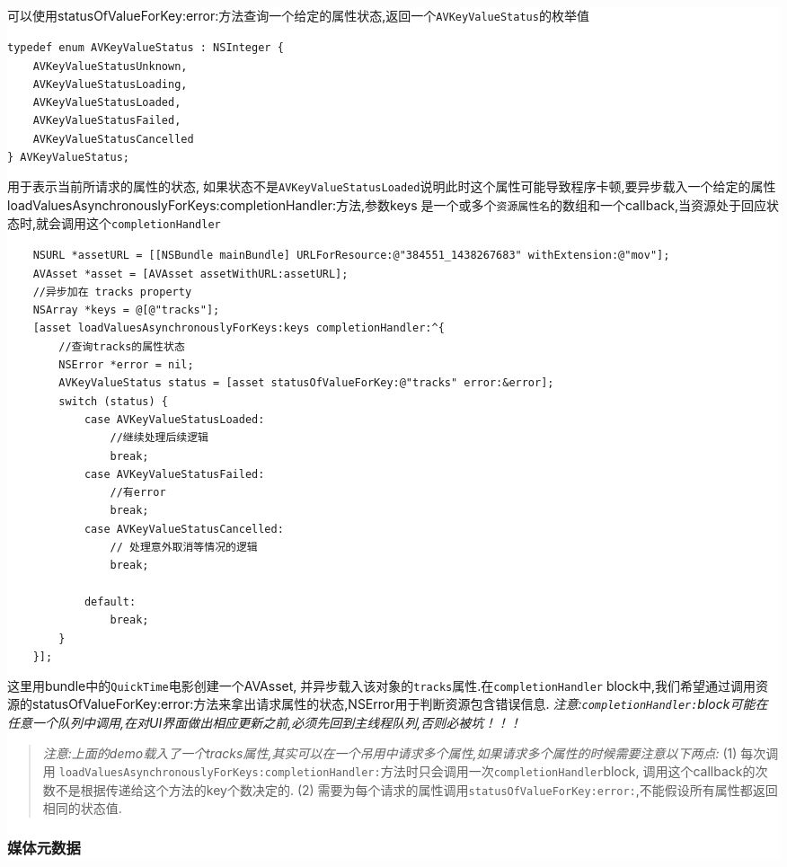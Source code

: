 可以使用statusOfValueForKey:error:方法查询一个给定的属性状态,返回一个`AVKeyValueStatus`的枚举值

``` objc
typedef enum AVKeyValueStatus : NSInteger {
    AVKeyValueStatusUnknown,
    AVKeyValueStatusLoading,
    AVKeyValueStatusLoaded,
    AVKeyValueStatusFailed,
    AVKeyValueStatusCancelled
} AVKeyValueStatus;
```

用于表示当前所请求的属性的状态, 如果状态不是`AVKeyValueStatusLoaded`说明此时这个属性可能导致程序卡顿,要异步载入一个给定的属性loadValuesAsynchronouslyForKeys:completionHandler:方法,参数keys 是一个或多个`资源属性名`的数组和一个callback,当资源处于回应状态时,就会调用这个`completionHandler`

``` objc
	NSURL *assetURL = [[NSBundle mainBundle] URLForResource:@"384551_1438267683" withExtension:@"mov"];
    AVAsset *asset = [AVAsset assetWithURL:assetURL];
    //异步加在 tracks property
    NSArray *keys = @[@"tracks"];
    [asset loadValuesAsynchronouslyForKeys:keys completionHandler:^{
        //查询tracks的属性状态
        NSError *error = nil;
        AVKeyValueStatus status = [asset statusOfValueForKey:@"tracks" error:&error];
        switch (status) {
            case AVKeyValueStatusLoaded:
                //继续处理后续逻辑
                break;
            case AVKeyValueStatusFailed:
                //有error
                break;
            case AVKeyValueStatusCancelled:
                // 处理意外取消等情况的逻辑
                break;
            
            default:
                break;
        }
    }];

```

这里用bundle中的`QuickTime`电影创建一个AVAsset, 并异步载入该对象的`tracks`属性.在`completionHandler` block中,我们希望通过调用资源的statusOfValueForKey:error:方法来拿出请求属性的状态,NSError用于判断资源包含错误信息. _*注意:`completionHandler:`block可能在任意一个队列中调用,在对UI界面做出相应更新之前,必须先回到主线程队列,否则必被坑！！！*_

> _*注意:上面的demo载入了一个tracks属性,其实可以在一个吊用中请求多个属性,如果请求多个属性的时候需要注意以下两点:*_
> (1) 每次调用 `loadValuesAsynchronouslyForKeys:completionHandler:`方法时只会调用一次`completionHandler`block, 调用这个callback的次数不是根据传递给这个方法的key个数决定的.
> (2) 需要为每个请求的属性调用`statusOfValueForKey:error:`,不能假设所有属性都返回相同的状态值.


### __媒体元数据__
	
